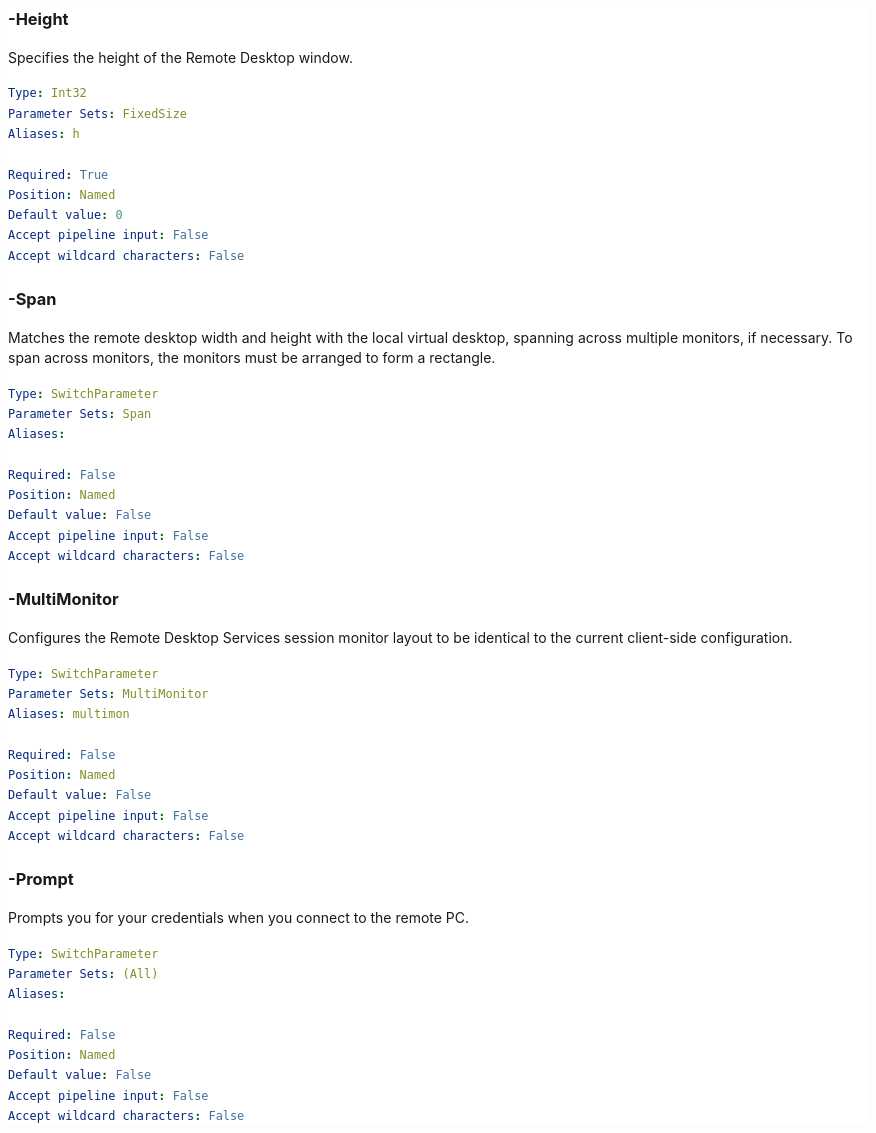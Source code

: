 ### -Height
Specifies the height of the Remote Desktop window.

```yaml
Type: Int32
Parameter Sets: FixedSize
Aliases: h

Required: True
Position: Named
Default value: 0
Accept pipeline input: False
Accept wildcard characters: False
```

### -Span
Matches the remote desktop width and height with the local virtual desktop, spanning across multiple monitors, if necessary.
To span across monitors, the monitors must be arranged to form a rectangle.

```yaml
Type: SwitchParameter
Parameter Sets: Span
Aliases:

Required: False
Position: Named
Default value: False
Accept pipeline input: False
Accept wildcard characters: False
```

### -MultiMonitor
Configures the Remote Desktop Services session monitor layout to be identical to the current client-side configuration.

```yaml
Type: SwitchParameter
Parameter Sets: MultiMonitor
Aliases: multimon

Required: False
Position: Named
Default value: False
Accept pipeline input: False
Accept wildcard characters: False
```

### -Prompt
Prompts you for your credentials when you connect to the remote PC.

```yaml
Type: SwitchParameter
Parameter Sets: (All)
Aliases:

Required: False
Position: Named
Default value: False
Accept pipeline input: False
Accept wildcard characters: False
```
